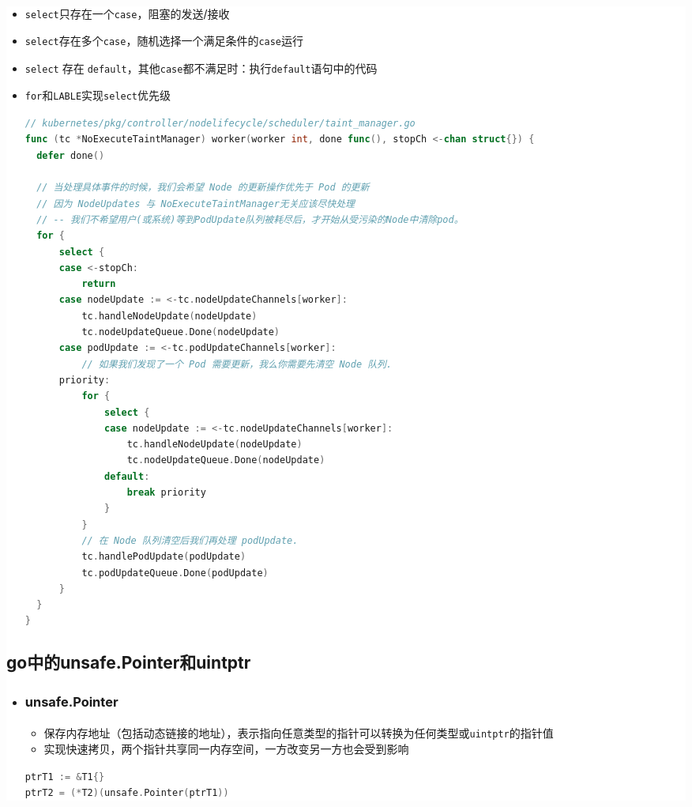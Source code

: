 - `select`只存在一个`case`，阻塞的发送/接收

- `select`存在多个`case`，随机选择一个满足条件的`case`运行

- `select` 存在 `default`，其他`case`都不满足时：执行`default`语句中的代码

- `for`和`LABLE`实现`select`优先级

  ```go
  // kubernetes/pkg/controller/nodelifecycle/scheduler/taint_manager.go 
  func (tc *NoExecuteTaintManager) worker(worker int, done func(), stopCh <-chan struct{}) {
  	defer done()
  
  	// 当处理具体事件的时候，我们会希望 Node 的更新操作优先于 Pod 的更新
  	// 因为 NodeUpdates 与 NoExecuteTaintManager无关应该尽快处理
  	// -- 我们不希望用户(或系统)等到PodUpdate队列被耗尽后，才开始从受污染的Node中清除pod。
  	for {
  		select {
  		case <-stopCh:
  			return
  		case nodeUpdate := <-tc.nodeUpdateChannels[worker]:
  			tc.handleNodeUpdate(nodeUpdate)
  			tc.nodeUpdateQueue.Done(nodeUpdate)
  		case podUpdate := <-tc.podUpdateChannels[worker]:
  			// 如果我们发现了一个 Pod 需要更新，我么你需要先清空 Node 队列.
  		priority:
  			for {
  				select {
  				case nodeUpdate := <-tc.nodeUpdateChannels[worker]:
  					tc.handleNodeUpdate(nodeUpdate)
  					tc.nodeUpdateQueue.Done(nodeUpdate)
  				default:
  					break priority
  				}
  			}
  			// 在 Node 队列清空后我们再处理 podUpdate.
  			tc.handlePodUpdate(podUpdate)
  			tc.podUpdateQueue.Done(podUpdate)
  		}
  	}
  }
  ```

## go中的unsafe.Pointer和uintptr

- ### unsafe.Pointer

  - 保存内存地址（包括动态链接的地址），表示指向任意类型的指针可以转换为任何类型或`uintptr`的指针值
  - 实现快速拷贝，两个指针共享同一内存空间，一方改变另一方也会受到影响

  ```go
  ptrT1 := &T1{}
  ptrT2 = (*T2)(unsafe.Pointer(ptrT1))
  ```
